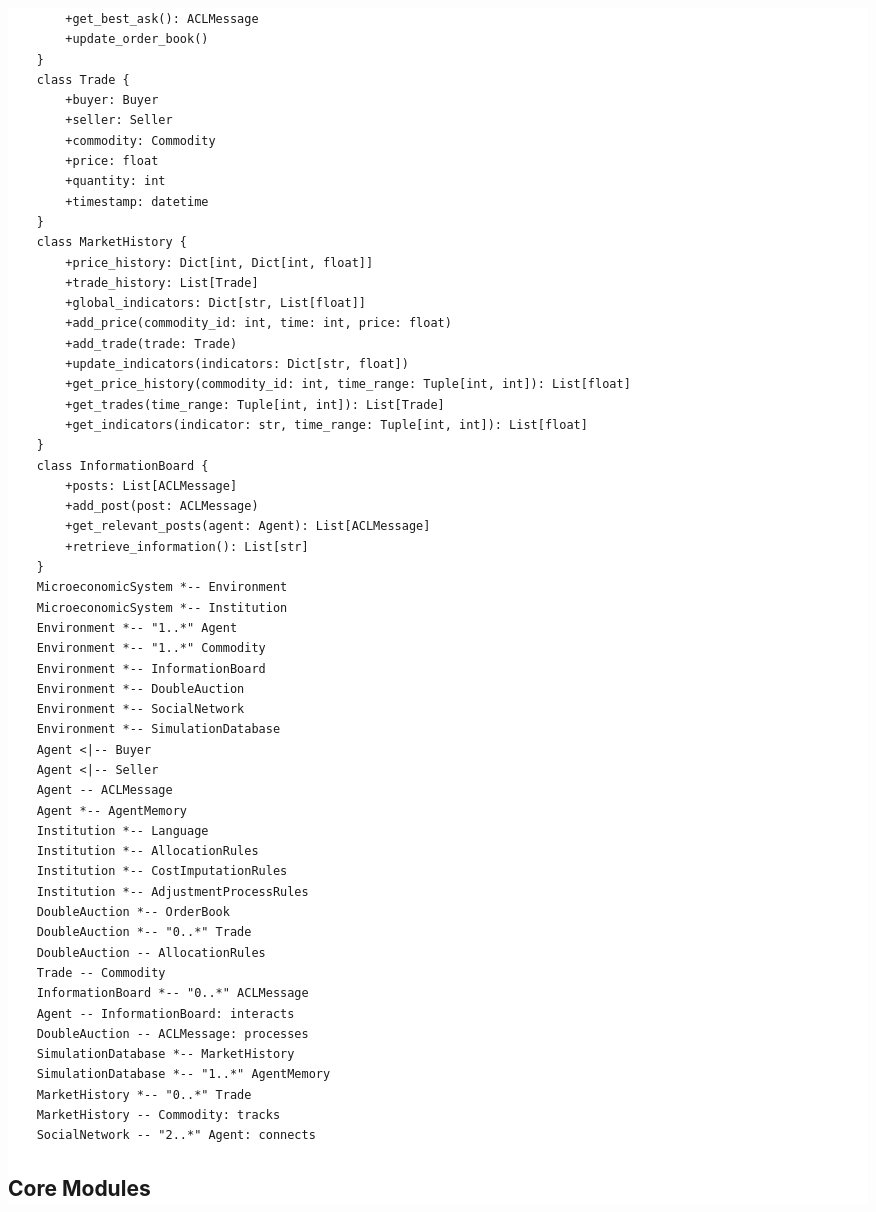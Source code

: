 ```mermaid
        +get_best_ask(): ACLMessage
        +update_order_book()
    }
    class Trade {
        +buyer: Buyer
        +seller: Seller
        +commodity: Commodity
        +price: float
        +quantity: int
        +timestamp: datetime
    }
    class MarketHistory {
        +price_history: Dict[int, Dict[int, float]]
        +trade_history: List[Trade]
        +global_indicators: Dict[str, List[float]]
        +add_price(commodity_id: int, time: int, price: float)
        +add_trade(trade: Trade)
        +update_indicators(indicators: Dict[str, float])
        +get_price_history(commodity_id: int, time_range: Tuple[int, int]): List[float]
        +get_trades(time_range: Tuple[int, int]): List[Trade]
        +get_indicators(indicator: str, time_range: Tuple[int, int]): List[float]
    }
    class InformationBoard {
        +posts: List[ACLMessage]
        +add_post(post: ACLMessage)
        +get_relevant_posts(agent: Agent): List[ACLMessage]
        +retrieve_information(): List[str]
    }
    MicroeconomicSystem *-- Environment
    MicroeconomicSystem *-- Institution
    Environment *-- "1..*" Agent
    Environment *-- "1..*" Commodity
    Environment *-- InformationBoard
    Environment *-- DoubleAuction
    Environment *-- SocialNetwork
    Environment *-- SimulationDatabase
    Agent <|-- Buyer
    Agent <|-- Seller
    Agent -- ACLMessage
    Agent *-- AgentMemory
    Institution *-- Language
    Institution *-- AllocationRules
    Institution *-- CostImputationRules
    Institution *-- AdjustmentProcessRules
    DoubleAuction *-- OrderBook
    DoubleAuction *-- "0..*" Trade
    DoubleAuction -- AllocationRules
    Trade -- Commodity
    InformationBoard *-- "0..*" ACLMessage
    Agent -- InformationBoard: interacts
    DoubleAuction -- ACLMessage: processes
    SimulationDatabase *-- MarketHistory
    SimulationDatabase *-- "1..*" AgentMemory
    MarketHistory *-- "0..*" Trade
    MarketHistory -- Commodity: tracks
    SocialNetwork -- "2..*" Agent: connects
```
## Core Modules
